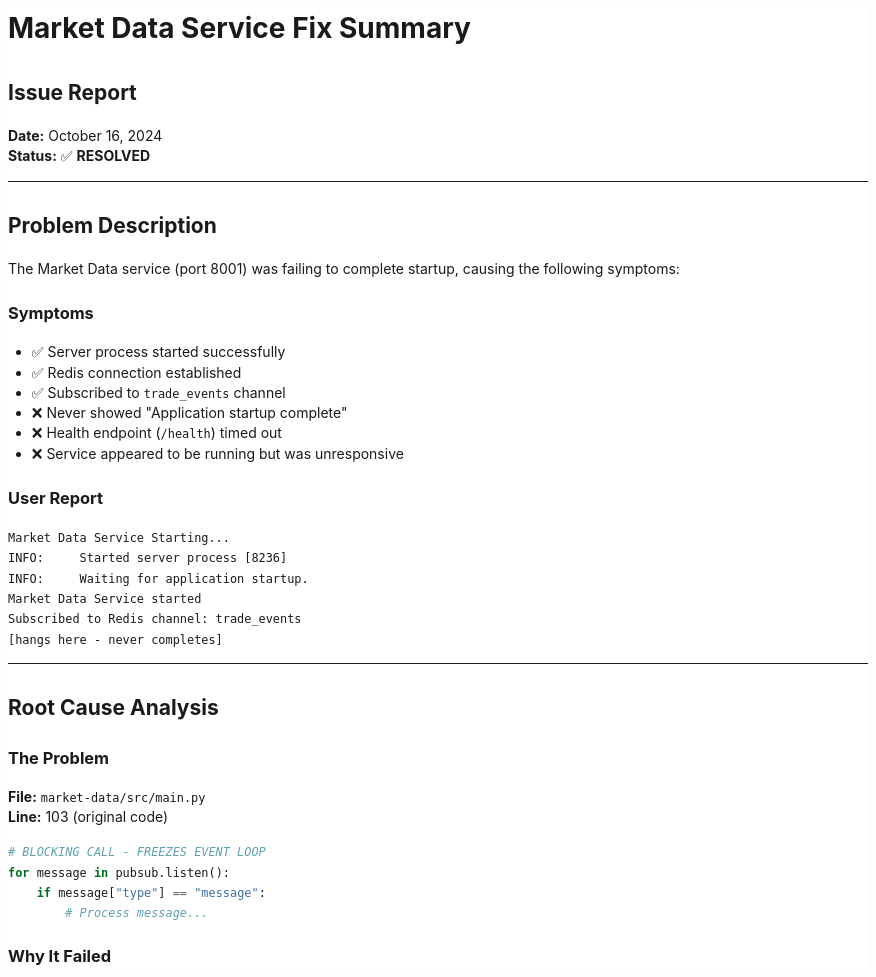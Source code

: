 # Market Data Service Fix Summary

## Issue Report

**Date:** October 16, 2024  
**Status:** ✅ **RESOLVED**

---

## Problem Description

The Market Data service (port 8001) was failing to complete startup, causing the following symptoms:

### Symptoms
- ✅ Server process started successfully
- ✅ Redis connection established
- ✅ Subscribed to `trade_events` channel
- ❌ Never showed "Application startup complete"
- ❌ Health endpoint (`/health`) timed out
- ❌ Service appeared to be running but was unresponsive

### User Report
```
Market Data Service Starting...
INFO:     Started server process [8236]
INFO:     Waiting for application startup.
Market Data Service started
Subscribed to Redis channel: trade_events
[hangs here - never completes]
```

---

## Root Cause Analysis

### The Problem

**File:** `market-data/src/main.py`  
**Line:** 103 (original code)

```python
# BLOCKING CALL - FREEZES EVENT LOOP
for message in pubsub.listen():
    if message["type"] == "message":
        # Process message...
```

### Why It Failed

